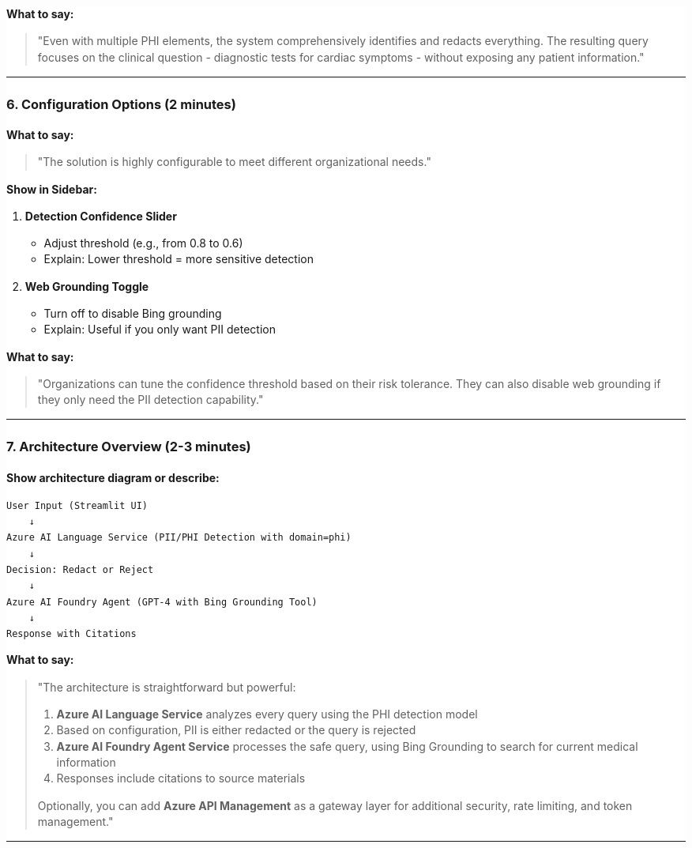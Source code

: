 **What to say:**

> "Even with multiple PHI elements, the system comprehensively identifies and redacts everything. The resulting query focuses on the clinical question - diagnostic tests for cardiac symptoms - without exposing any patient information."

---

### 6. Configuration Options (2 minutes)

**What to say:**

> "The solution is highly configurable to meet different organizational needs."

**Show in Sidebar:**

1. **Detection Confidence Slider**
   - Adjust threshold (e.g., from 0.8 to 0.6)
   - Explain: Lower threshold = more sensitive detection

2. **Web Grounding Toggle**
   - Turn off to disable Bing grounding
   - Explain: Useful if you only want PII detection

**What to say:**

> "Organizations can tune the confidence threshold based on their risk tolerance. They can also disable web grounding if they only need the PII detection capability."

---

### 7. Architecture Overview (2-3 minutes)

**Show architecture diagram or describe:**

```
User Input (Streamlit UI)
    ↓
Azure AI Language Service (PII/PHI Detection with domain=phi)
    ↓
Decision: Redact or Reject
    ↓
Azure AI Foundry Agent (GPT-4 with Bing Grounding Tool)
    ↓
Response with Citations
```

**What to say:**

> "The architecture is straightforward but powerful:
>
> 1. **Azure AI Language Service** analyzes every query using the PHI detection model
> 2. Based on configuration, PII is either redacted or the query is rejected
> 3. **Azure AI Foundry Agent Service** processes the safe query, using Bing Grounding to search for current medical information
> 4. Responses include citations to source materials
>
> Optionally, you can add **Azure API Management** as a gateway layer for additional security, rate limiting, and token management."

---